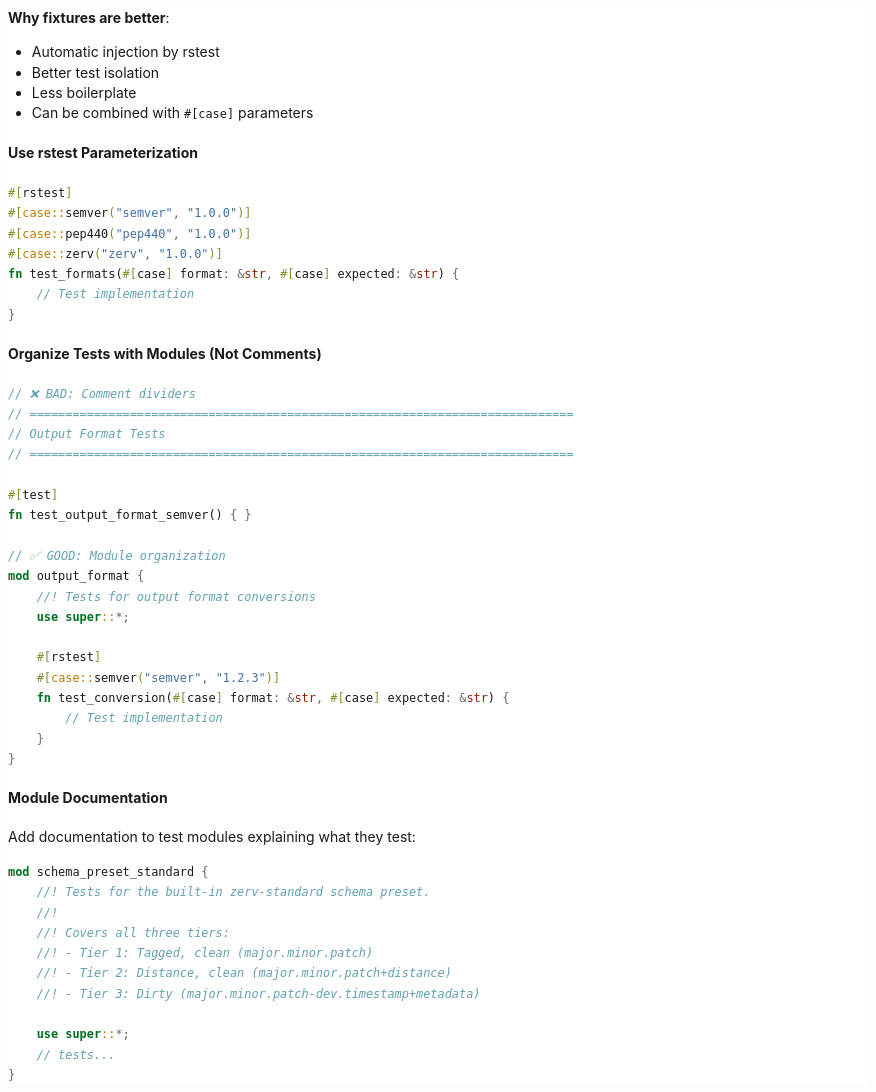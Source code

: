 **Why fixtures are better**:

- Automatic injection by rstest
- Better test isolation
- Less boilerplate
- Can be combined with `#[case]` parameters

#### Use rstest Parameterization

```rust
#[rstest]
#[case::semver("semver", "1.0.0")]
#[case::pep440("pep440", "1.0.0")]
#[case::zerv("zerv", "1.0.0")]
fn test_formats(#[case] format: &str, #[case] expected: &str) {
    // Test implementation
}
```

#### Organize Tests with Modules (Not Comments)

```rust
// ❌ BAD: Comment dividers
// ============================================================================
// Output Format Tests
// ============================================================================

#[test]
fn test_output_format_semver() { }

// ✅ GOOD: Module organization
mod output_format {
    //! Tests for output format conversions
    use super::*;

    #[rstest]
    #[case::semver("semver", "1.2.3")]
    fn test_conversion(#[case] format: &str, #[case] expected: &str) {
        // Test implementation
    }
}
```

#### Module Documentation

Add documentation to test modules explaining what they test:

```rust
mod schema_preset_standard {
    //! Tests for the built-in zerv-standard schema preset.
    //!
    //! Covers all three tiers:
    //! - Tier 1: Tagged, clean (major.minor.patch)
    //! - Tier 2: Distance, clean (major.minor.patch+distance)
    //! - Tier 3: Dirty (major.minor.patch-dev.timestamp+metadata)

    use super::*;
    // tests...
}
```
